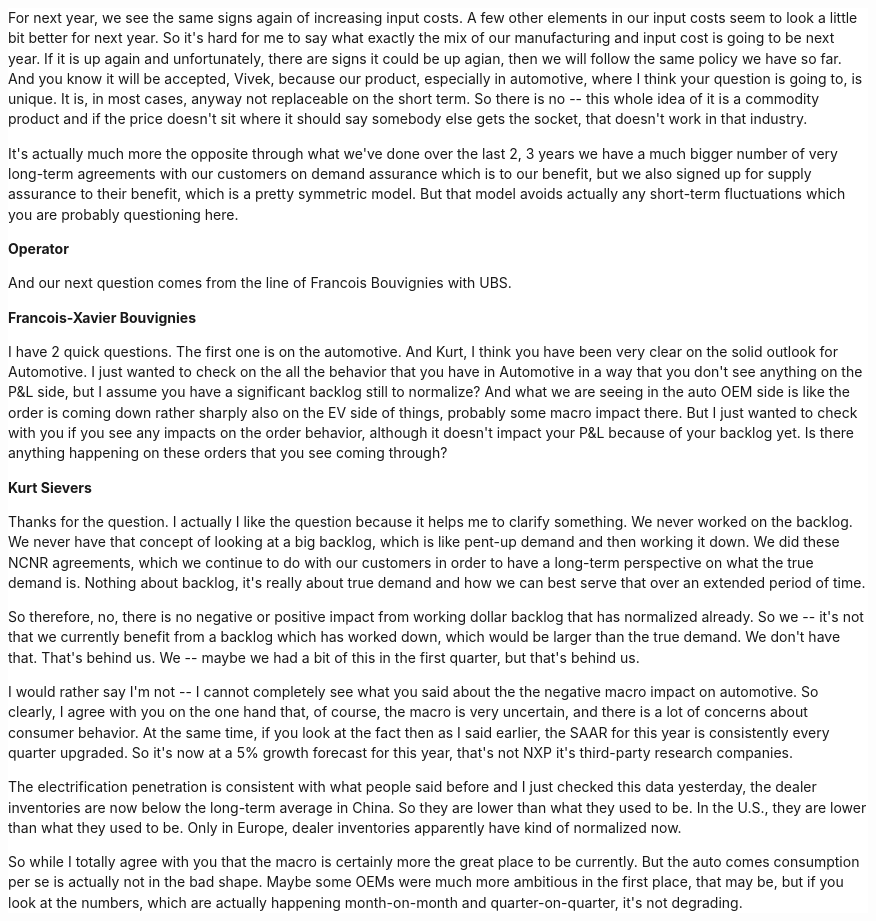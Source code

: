 For next year, we see the same signs again of increasing input costs. A few other elements in our input costs seem to look a little bit better for next year. So it's hard for me to say what exactly the mix of our manufacturing and input cost is going to be next year. If it is up again and unfortunately, there are signs it could be up agian, then we will follow the same policy we have so far. And you know it will be accepted, Vivek, because our product, especially in automotive, where I think your question is going to, is unique. It is, in most cases, anyway not replaceable on the short term. So there is no -- this whole idea of it is a commodity product and if the price doesn't sit where it should say somebody else gets the socket, that doesn't work in that industry. 

It's actually much more the opposite through what we've done over the last 2, 3 years we have a much bigger number of very long-term agreements with our customers on demand assurance which is to our benefit, but we also signed up for supply assurance to their benefit, which is a pretty symmetric model. But that model avoids actually any short-term fluctuations which you are probably questioning here.

**Operator**

And our next question comes from the line of Francois Bouvignies with UBS.

**Francois-Xavier Bouvignies**

I have 2 quick questions. The first one is on the automotive. And Kurt, I think you have been very clear on the solid outlook for Automotive. I just wanted to check on the all the behavior that you have in Automotive in a way that you don't see anything on the P&L side, but I assume you have a significant backlog still to normalize? And what we are seeing in the auto OEM side is like the order is coming down rather sharply also on the EV side of things, probably some macro impact there. But I just wanted to check with you if you see any impacts on the order behavior, although it doesn't impact your P&L because of your backlog yet. Is there anything happening on these orders that you see coming through?

**Kurt Sievers**

Thanks for the question. I actually I like the question because it helps me to clarify something. We never worked on the backlog. We never have that concept of looking at a big backlog, which is like pent-up demand and then working it down. We did these NCNR agreements, which we continue to do with our customers in order to have a long-term perspective on what the true demand is. Nothing about backlog, it's really about true demand and how we can best serve that over an extended period of time. 

So therefore, no, there is no negative or positive impact from working dollar backlog that has normalized already. So we -- it's not that we currently benefit from a backlog which has worked down, which would be larger than the true demand. We don't have that. That's behind us. We -- maybe we had a bit of this in the first quarter, but that's behind us. 

I would rather say I'm not -- I cannot completely see what you said about the the negative macro impact on automotive. So clearly, I agree with you on the one hand that, of course, the macro is very uncertain, and there is a lot of concerns about consumer behavior. At the same time, if you look at the fact then as I said earlier, the SAAR for this year is consistently every quarter upgraded. So it's now at a 5% growth forecast for this year, that's not NXP it's third-party research companies. 

The electrification penetration is consistent with what people said before and I just checked this data yesterday, the dealer inventories are now below the long-term average in China. So they are lower than what they used to be. In the U.S., they are lower than what they used to be. Only in Europe, dealer inventories apparently have kind of normalized now. 

So while I totally agree with you that the macro is certainly more the great place to be currently. But the auto comes consumption per se is actually not in the bad shape. Maybe some OEMs were much more ambitious in the first place, that may be, but if you look at the numbers, which are actually happening month-on-month and quarter-on-quarter, it's not degrading.
